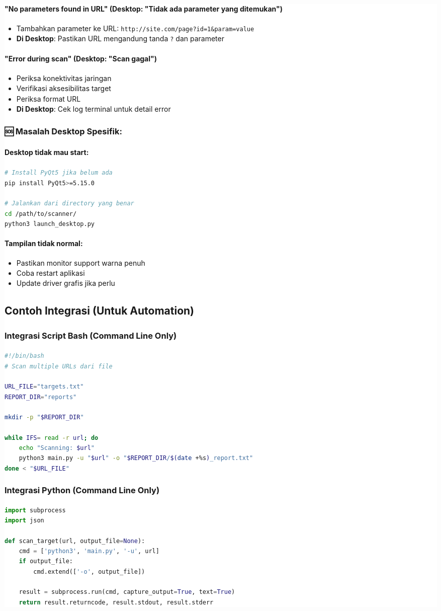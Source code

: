 #### "No parameters found in URL" (Desktop: "Tidak ada parameter yang ditemukan")
- Tambahkan parameter ke URL: `http://site.com/page?id=1&param=value`
- **Di Desktop**: Pastikan URL mengandung tanda `?` dan parameter

#### "Error during scan" (Desktop: "Scan gagal")
- Periksa konektivitas jaringan
- Verifikasi aksesibilitas target
- Periksa format URL
- **Di Desktop**: Cek log terminal untuk detail error

### 🆘 Masalah Desktop Spesifik:

#### Desktop tidak mau start:
```bash
# Install PyQt5 jika belum ada
pip install PyQt5>=5.15.0

# Jalankan dari directory yang benar
cd /path/to/scanner/
python3 launch_desktop.py
```

#### Tampilan tidak normal:
- Pastikan monitor support warna penuh
- Coba restart aplikasi
- Update driver grafis jika perlu

## Contoh Integrasi (Untuk Automation)

### Integrasi Script Bash (Command Line Only)
```bash
#!/bin/bash
# Scan multiple URLs dari file

URL_FILE="targets.txt"
REPORT_DIR="reports"

mkdir -p "$REPORT_DIR"

while IFS= read -r url; do
    echo "Scanning: $url"
    python3 main.py -u "$url" -o "$REPORT_DIR/$(date +%s)_report.txt"
done < "$URL_FILE"
```

### Integrasi Python (Command Line Only)
```python
import subprocess
import json

def scan_target(url, output_file=None):
    cmd = ['python3', 'main.py', '-u', url]
    if output_file:
        cmd.extend(['-o', output_file])
    
    result = subprocess.run(cmd, capture_output=True, text=True)
    return result.returncode, result.stdout, result.stderr
```
